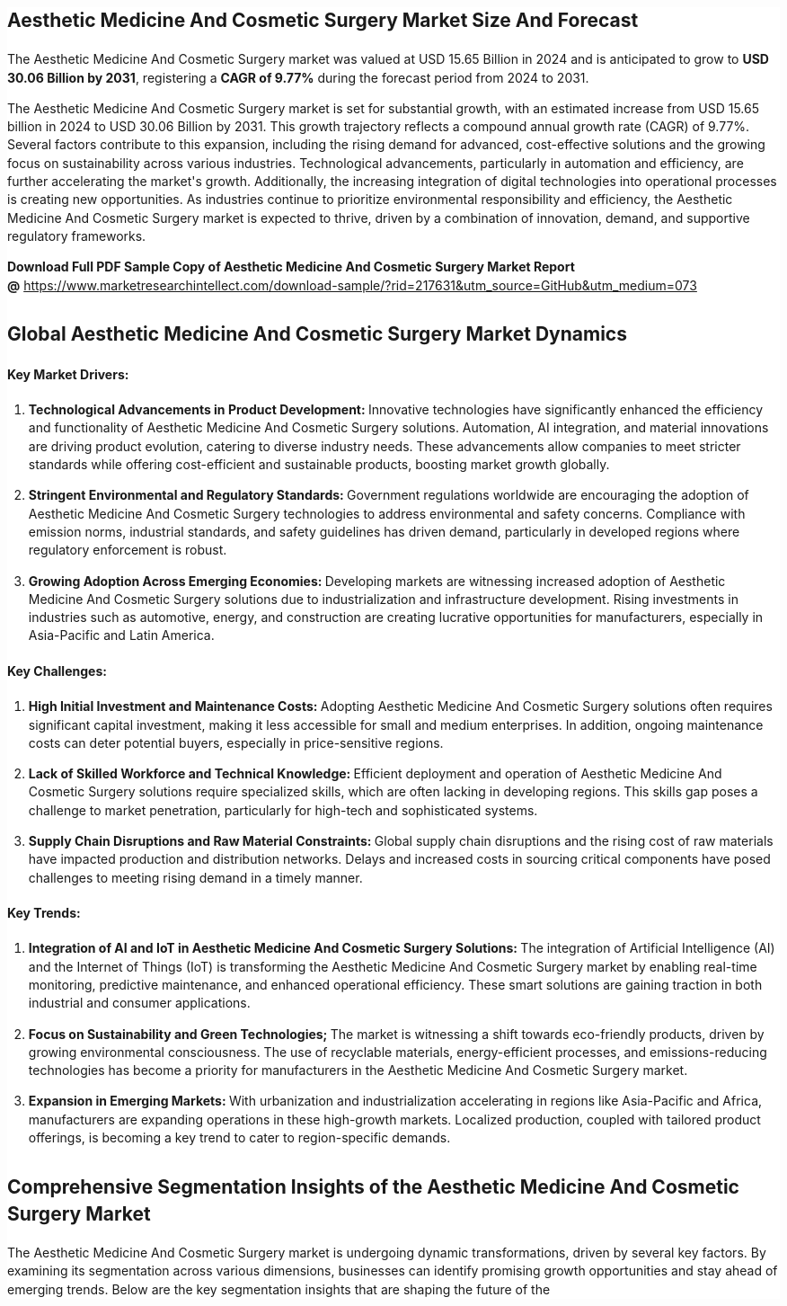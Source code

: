 <h2>Aesthetic Medicine And Cosmetic Surgery Market Size And Forecast</h2><p>The Aesthetic Medicine And Cosmetic Surgery market was valued at USD 15.65 Billion in 2024 and is anticipated to grow to <strong>USD 30.06 Billion by 2031</strong>, registering a <strong>CAGR of 9.77%</strong> during the forecast period from 2024 to 2031.</p><p>The Aesthetic Medicine And Cosmetic Surgery market is set for substantial growth, with an estimated increase from USD 15.65 billion in 2024 to USD 30.06 Billion by 2031. This growth trajectory reflects a compound annual growth rate (CAGR) of 9.77%. Several factors contribute to this expansion, including the rising demand for advanced, cost-effective solutions and the growing focus on sustainability across various industries. Technological advancements, particularly in automation and efficiency, are further accelerating the market's growth. Additionally, the increasing integration of digital technologies into operational processes is creating new opportunities. As industries continue to prioritize environmental responsibility and efficiency, the Aesthetic Medicine And Cosmetic Surgery market is expected to thrive, driven by a combination of innovation, demand, and supportive regulatory frameworks.</p><p><strong>Download Full PDF Sample Copy of Aesthetic Medicine And Cosmetic Surgery Market Report @</strong>&nbsp;<a href="https://www.marketresearchintellect.com/download-sample/?rid=217631&amp;utm_source=GitHub&amp;utm_medium=073">https://www.marketresearchintellect.com/download-sample/?rid=217631&amp;utm_source=GitHub&amp;utm_medium=073</a></p><h2>Global Aesthetic Medicine And Cosmetic Surgery Market Dynamics</h2><h4><strong>Key Market Drivers:</strong></h4><ol><li><p><strong>Technological Advancements in Product Development:&nbsp;</strong>Innovative technologies have significantly enhanced the efficiency and functionality of Aesthetic Medicine And Cosmetic Surgery solutions. Automation, AI integration, and material innovations are driving product evolution, catering to diverse industry needs. These advancements allow companies to meet stricter standards while offering cost-efficient and sustainable products, boosting market growth globally.</p></li><li><p><strong>Stringent Environmental and Regulatory Standards:&nbsp;</strong>Government regulations worldwide are encouraging the adoption of Aesthetic Medicine And Cosmetic Surgery technologies to address environmental and safety concerns. Compliance with emission norms, industrial standards, and safety guidelines has driven demand, particularly in developed regions where regulatory enforcement is robust.</p></li><li><p><strong>Growing Adoption Across Emerging Economies:&nbsp;</strong>Developing markets are witnessing increased adoption of Aesthetic Medicine And Cosmetic Surgery solutions due to industrialization and infrastructure development. Rising investments in industries such as automotive, energy, and construction are creating lucrative opportunities for manufacturers, especially in Asia-Pacific and Latin America.</p></li></ol><h4><strong>Key Challenges:</strong></h4><ol><li><p><strong>High Initial Investment and Maintenance Costs:&nbsp;</strong>Adopting Aesthetic Medicine And Cosmetic Surgery solutions often requires significant capital investment, making it less accessible for small and medium enterprises. In addition, ongoing maintenance costs can deter potential buyers, especially in price-sensitive regions.</p></li><li><p><strong>Lack of Skilled Workforce and Technical Knowledge:&nbsp;</strong>Efficient deployment and operation of Aesthetic Medicine And Cosmetic Surgery solutions require specialized skills, which are often lacking in developing regions. This skills gap poses a challenge to market penetration, particularly for high-tech and sophisticated systems.</p></li><li><p><strong>Supply Chain Disruptions and Raw Material Constraints:&nbsp;</strong>Global supply chain disruptions and the rising cost of raw materials have impacted production and distribution networks. Delays and increased costs in sourcing critical components have posed challenges to meeting rising demand in a timely manner.</p></li></ol><h4><strong>Key Trends:</strong></h4><ol><li><p><strong>Integration of AI and IoT in Aesthetic Medicine And Cosmetic Surgery Solutions:&nbsp;</strong>The integration of Artificial Intelligence (AI) and the Internet of Things (IoT) is transforming the Aesthetic Medicine And Cosmetic Surgery market by enabling real-time monitoring, predictive maintenance, and enhanced operational efficiency. These smart solutions are gaining traction in both industrial and consumer applications.</p></li><li><p><strong>Focus on Sustainability and Green Technologies;&nbsp;</strong>The market is witnessing a shift towards eco-friendly products, driven by growing environmental consciousness. The use of recyclable materials, energy-efficient processes, and emissions-reducing technologies has become a priority for manufacturers in the Aesthetic Medicine And Cosmetic Surgery market.</p></li><li><p><strong>Expansion in Emerging Markets:&nbsp;</strong>With urbanization and industrialization accelerating in regions like Asia-Pacific and Africa, manufacturers are expanding operations in these high-growth markets. Localized production, coupled with tailored product offerings, is becoming a key trend to cater to region-specific demands.</p></li></ol><div class="article-main__content" data-test-id="publishing-text-block"><h2>Comprehensive Segmentation Insights of the Aesthetic Medicine And Cosmetic Surgery Market</h2><p>The Aesthetic Medicine And Cosmetic Surgery market is undergoing dynamic transformations, driven by several key factors. By examining its segmentation across various dimensions, businesses can identify promising growth opportunities and stay ahead of emerging trends. Below are the key segmentation insights that are shaping the future of the